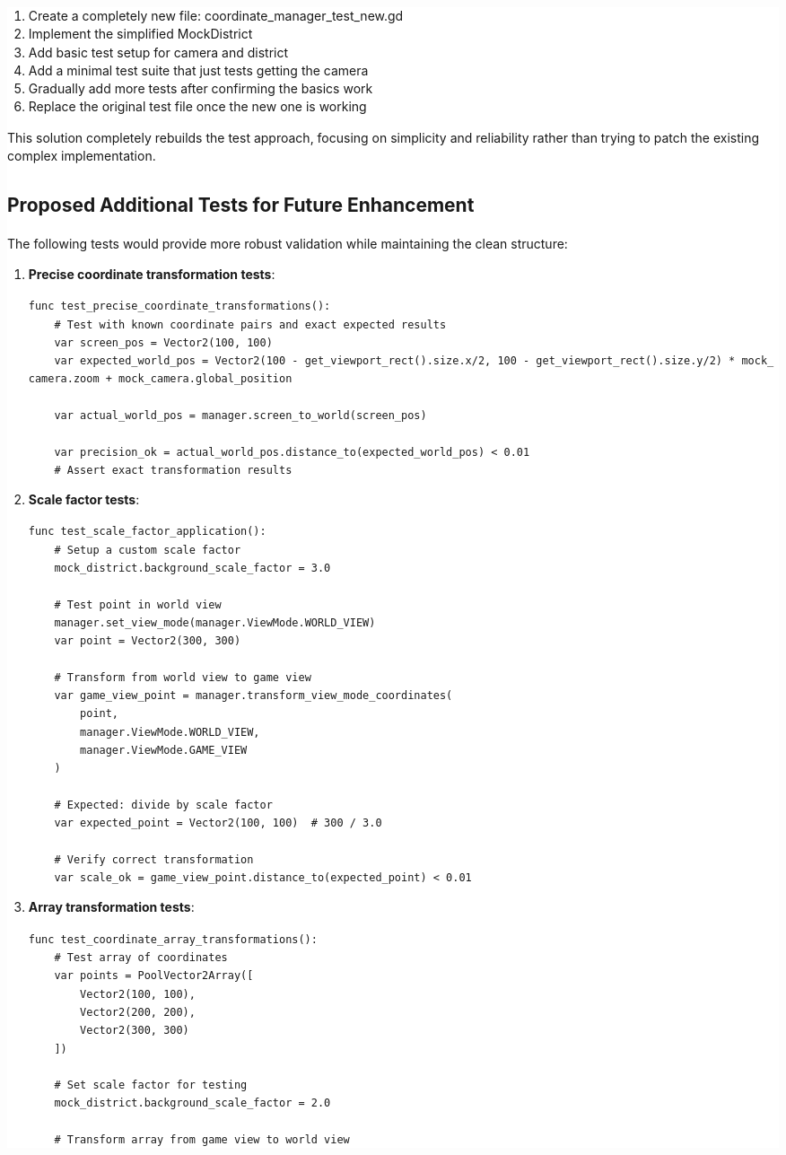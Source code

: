 1. Create a completely new file: coordinate_manager_test_new.gd
2. Implement the simplified MockDistrict
3. Add basic test setup for camera and district
4. Add a minimal test suite that just tests getting the camera
5. Gradually add more tests after confirming the basics work
6. Replace the original test file once the new one is working

This solution completely rebuilds the test approach, focusing on simplicity and reliability rather than trying to patch the existing complex implementation.

## Proposed Additional Tests for Future Enhancement

The following tests would provide more robust validation while maintaining the clean structure:

1. **Precise coordinate transformation tests**:
   ```gdscript
   func test_precise_coordinate_transformations():
       # Test with known coordinate pairs and exact expected results
       var screen_pos = Vector2(100, 100)
       var expected_world_pos = Vector2(100 - get_viewport_rect().size.x/2, 100 - get_viewport_rect().size.y/2) * mock_camera.zoom + mock_camera.global_position
       
       var actual_world_pos = manager.screen_to_world(screen_pos)
       
       var precision_ok = actual_world_pos.distance_to(expected_world_pos) < 0.01
       # Assert exact transformation results
   ```

2. **Scale factor tests**:
   ```gdscript
   func test_scale_factor_application():
       # Setup a custom scale factor
       mock_district.background_scale_factor = 3.0
       
       # Test point in world view
       manager.set_view_mode(manager.ViewMode.WORLD_VIEW)
       var point = Vector2(300, 300)
       
       # Transform from world view to game view
       var game_view_point = manager.transform_view_mode_coordinates(
           point,
           manager.ViewMode.WORLD_VIEW,
           manager.ViewMode.GAME_VIEW
       )
       
       # Expected: divide by scale factor
       var expected_point = Vector2(100, 100)  # 300 / 3.0
       
       # Verify correct transformation
       var scale_ok = game_view_point.distance_to(expected_point) < 0.01
   ```

3. **Array transformation tests**:
   ```gdscript
   func test_coordinate_array_transformations():
       # Test array of coordinates
       var points = PoolVector2Array([
           Vector2(100, 100),
           Vector2(200, 200),
           Vector2(300, 300)
       ])
       
       # Set scale factor for testing
       mock_district.background_scale_factor = 2.0
       
       # Transform array from game view to world view
   ```
